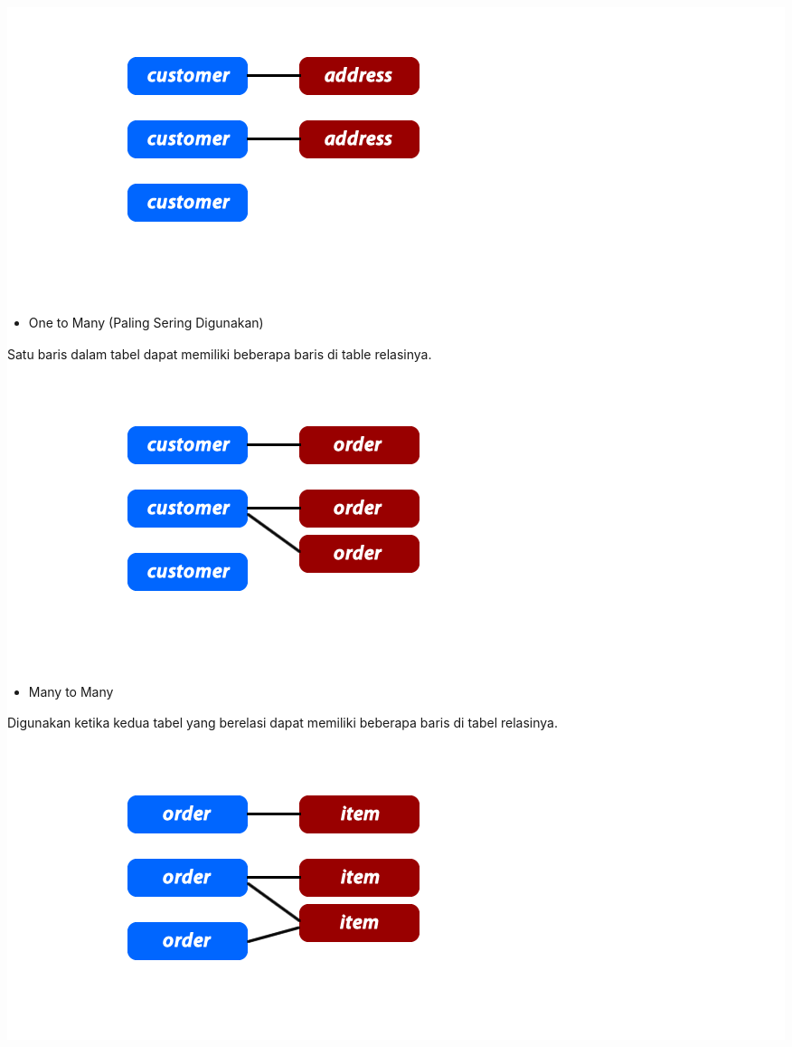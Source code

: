 ![screenshot mysql lanjutan](mysql_1.png)

- One to Many (Paling Sering Digunakan)

Satu baris dalam tabel dapat memiliki beberapa baris di table relasinya.

![screenshot mysql lanjutan](mysql_2.png)

- Many to Many

Digunakan ketika kedua tabel yang berelasi dapat memiliki beberapa baris di tabel relasinya.

![screenshot mysql lanjutan](mysql_3.png)
